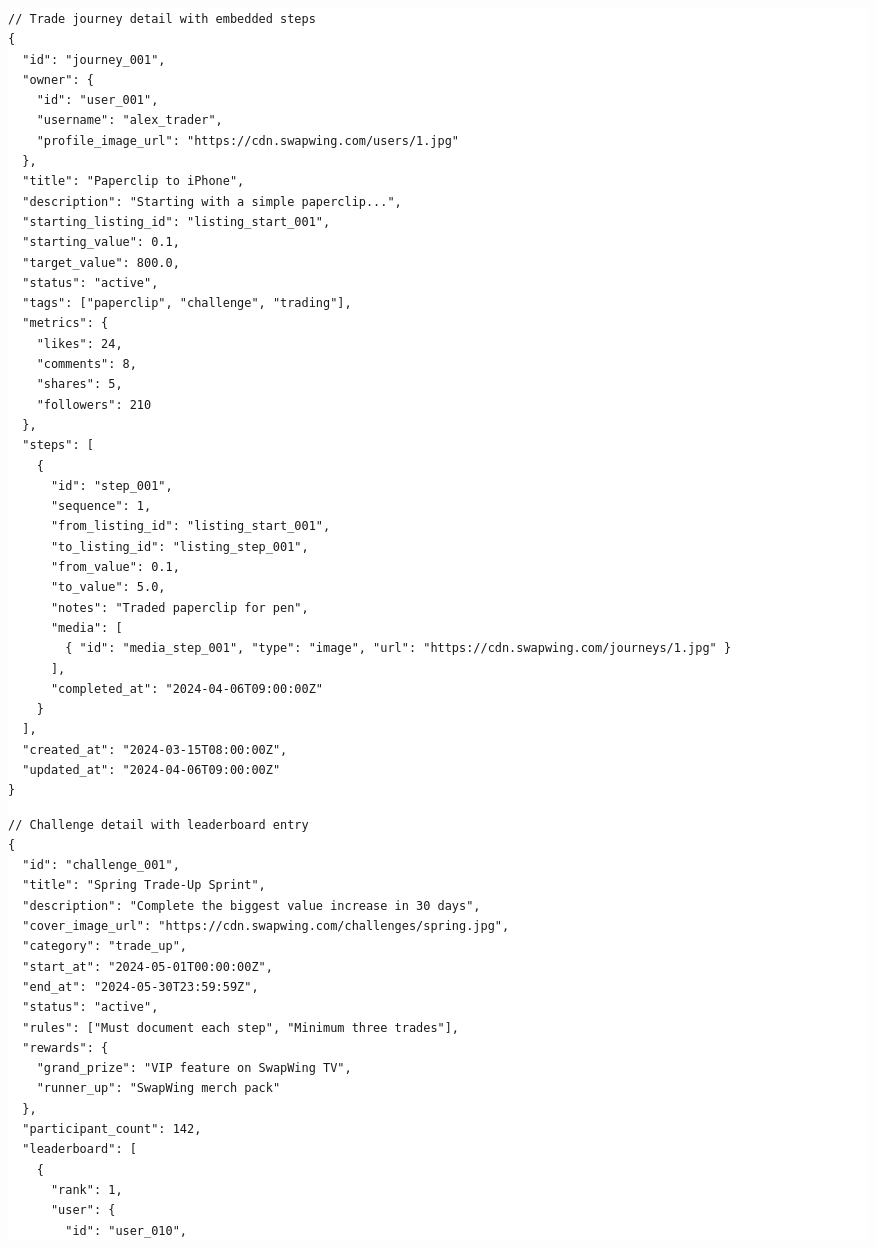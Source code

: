 ```jsonc
// Trade journey detail with embedded steps
{
  "id": "journey_001",
  "owner": {
    "id": "user_001",
    "username": "alex_trader",
    "profile_image_url": "https://cdn.swapwing.com/users/1.jpg"
  },
  "title": "Paperclip to iPhone",
  "description": "Starting with a simple paperclip...",
  "starting_listing_id": "listing_start_001",
  "starting_value": 0.1,
  "target_value": 800.0,
  "status": "active",
  "tags": ["paperclip", "challenge", "trading"],
  "metrics": {
    "likes": 24,
    "comments": 8,
    "shares": 5,
    "followers": 210
  },
  "steps": [
    {
      "id": "step_001",
      "sequence": 1,
      "from_listing_id": "listing_start_001",
      "to_listing_id": "listing_step_001",
      "from_value": 0.1,
      "to_value": 5.0,
      "notes": "Traded paperclip for pen",
      "media": [
        { "id": "media_step_001", "type": "image", "url": "https://cdn.swapwing.com/journeys/1.jpg" }
      ],
      "completed_at": "2024-04-06T09:00:00Z"
    }
  ],
  "created_at": "2024-03-15T08:00:00Z",
  "updated_at": "2024-04-06T09:00:00Z"
}
```

```jsonc
// Challenge detail with leaderboard entry
{
  "id": "challenge_001",
  "title": "Spring Trade-Up Sprint",
  "description": "Complete the biggest value increase in 30 days",
  "cover_image_url": "https://cdn.swapwing.com/challenges/spring.jpg",
  "category": "trade_up",
  "start_at": "2024-05-01T00:00:00Z",
  "end_at": "2024-05-30T23:59:59Z",
  "status": "active",
  "rules": ["Must document each step", "Minimum three trades"],
  "rewards": {
    "grand_prize": "VIP feature on SwapWing TV",
    "runner_up": "SwapWing merch pack"
  },
  "participant_count": 142,
  "leaderboard": [
    {
      "rank": 1,
      "user": {
        "id": "user_010",
```